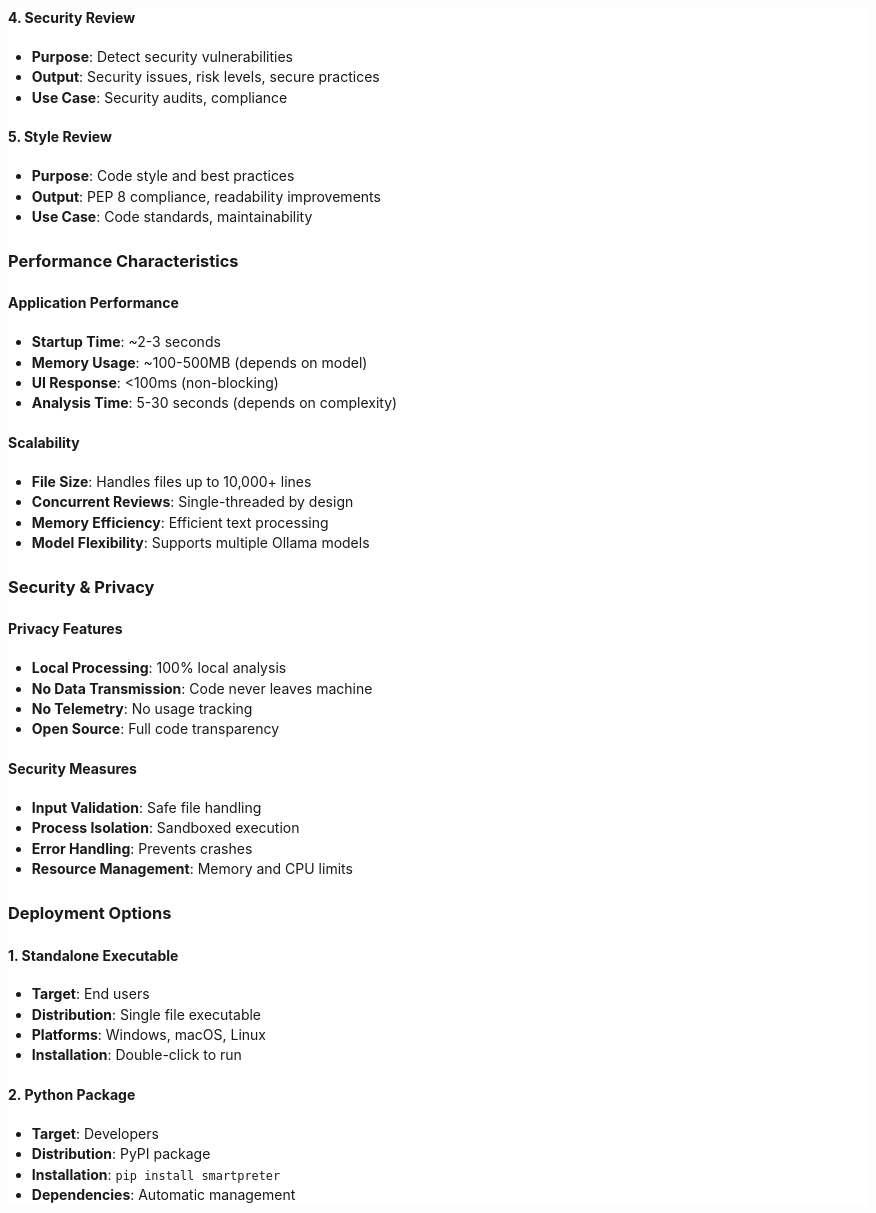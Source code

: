 #### 4. Security Review
- **Purpose**: Detect security vulnerabilities
- **Output**: Security issues, risk levels, secure practices
- **Use Case**: Security audits, compliance

#### 5. Style Review
- **Purpose**: Code style and best practices
- **Output**: PEP 8 compliance, readability improvements
- **Use Case**: Code standards, maintainability

### Performance Characteristics

#### Application Performance
- **Startup Time**: ~2-3 seconds
- **Memory Usage**: ~100-500MB (depends on model)
- **UI Response**: <100ms (non-blocking)
- **Analysis Time**: 5-30 seconds (depends on complexity)

#### Scalability
- **File Size**: Handles files up to 10,000+ lines
- **Concurrent Reviews**: Single-threaded by design
- **Memory Efficiency**: Efficient text processing
- **Model Flexibility**: Supports multiple Ollama models

### Security & Privacy

#### Privacy Features
- **Local Processing**: 100% local analysis
- **No Data Transmission**: Code never leaves machine
- **No Telemetry**: No usage tracking
- **Open Source**: Full code transparency

#### Security Measures
- **Input Validation**: Safe file handling
- **Process Isolation**: Sandboxed execution
- **Error Handling**: Prevents crashes
- **Resource Management**: Memory and CPU limits

### Deployment Options

#### 1. Standalone Executable
- **Target**: End users
- **Distribution**: Single file executable
- **Platforms**: Windows, macOS, Linux
- **Installation**: Double-click to run

#### 2. Python Package
- **Target**: Developers
- **Distribution**: PyPI package
- **Installation**: `pip install smartpreter`
- **Dependencies**: Automatic management
